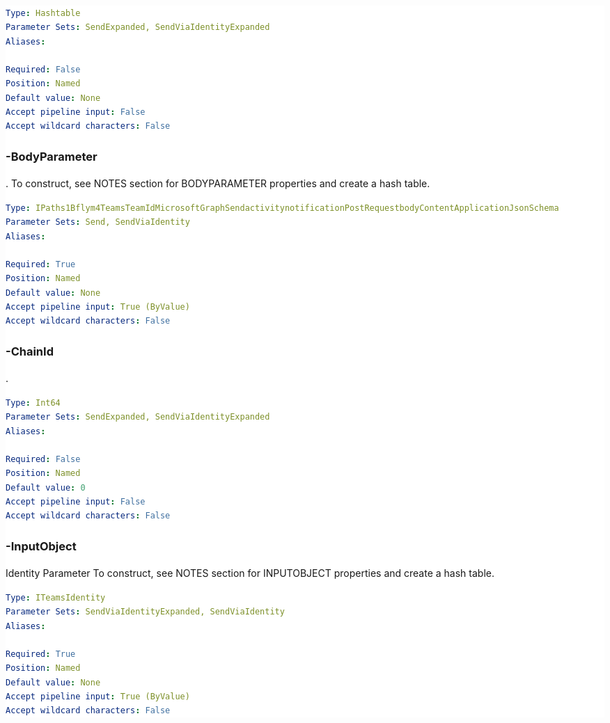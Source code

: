 ```yaml
Type: Hashtable
Parameter Sets: SendExpanded, SendViaIdentityExpanded
Aliases:

Required: False
Position: Named
Default value: None
Accept pipeline input: False
Accept wildcard characters: False
```

### -BodyParameter
.
To construct, see NOTES section for BODYPARAMETER properties and create a hash table.

```yaml
Type: IPaths1Bflym4TeamsTeamIdMicrosoftGraphSendactivitynotificationPostRequestbodyContentApplicationJsonSchema
Parameter Sets: Send, SendViaIdentity
Aliases:

Required: True
Position: Named
Default value: None
Accept pipeline input: True (ByValue)
Accept wildcard characters: False
```

### -ChainId
.

```yaml
Type: Int64
Parameter Sets: SendExpanded, SendViaIdentityExpanded
Aliases:

Required: False
Position: Named
Default value: 0
Accept pipeline input: False
Accept wildcard characters: False
```

### -InputObject
Identity Parameter
To construct, see NOTES section for INPUTOBJECT properties and create a hash table.

```yaml
Type: ITeamsIdentity
Parameter Sets: SendViaIdentityExpanded, SendViaIdentity
Aliases:

Required: True
Position: Named
Default value: None
Accept pipeline input: True (ByValue)
Accept wildcard characters: False
```
